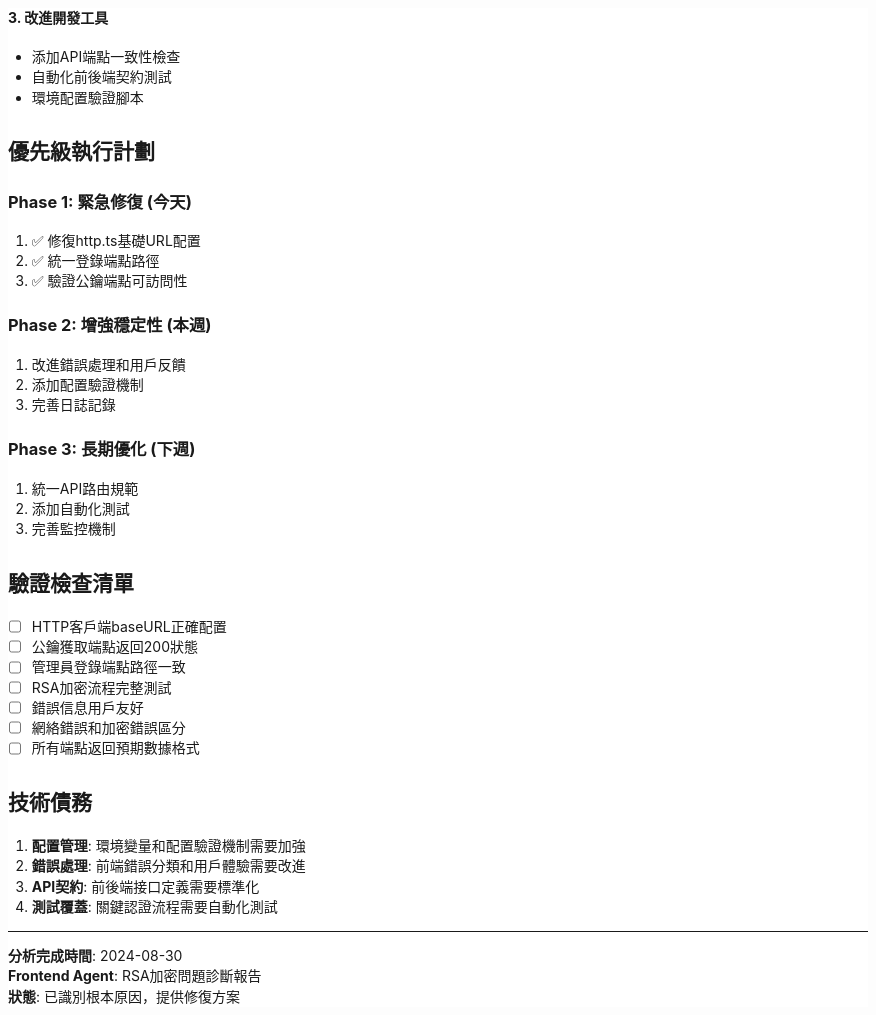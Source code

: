 #### 3. 改進開發工具
- 添加API端點一致性檢查
- 自動化前後端契約測試
- 環境配置驗證腳本

## 優先級執行計劃

### Phase 1: 緊急修復 (今天)
1. ✅ 修復http.ts基礎URL配置
2. ✅ 統一登錄端點路徑
3. ✅ 驗證公鑰端點可訪問性

### Phase 2: 增強穩定性 (本週)
1. 改進錯誤處理和用戶反饋
2. 添加配置驗證機制
3. 完善日誌記錄

### Phase 3: 長期優化 (下週)
1. 統一API路由規範
2. 添加自動化測試
3. 完善監控機制

## 驗證檢查清單

- [ ] HTTP客戶端baseURL正確配置
- [ ] 公鑰獲取端點返回200狀態
- [ ] 管理員登錄端點路徑一致
- [ ] RSA加密流程完整測試
- [ ] 錯誤信息用戶友好
- [ ] 網絡錯誤和加密錯誤區分
- [ ] 所有端點返回預期數據格式

## 技術債務

1. **配置管理**: 環境變量和配置驗證機制需要加強
2. **錯誤處理**: 前端錯誤分類和用戶體驗需要改進  
3. **API契約**: 前後端接口定義需要標準化
4. **測試覆蓋**: 關鍵認證流程需要自動化測試

---

**分析完成時間**: 2024-08-30  
**Frontend Agent**: RSA加密問題診斷報告  
**狀態**: 已識別根本原因，提供修復方案